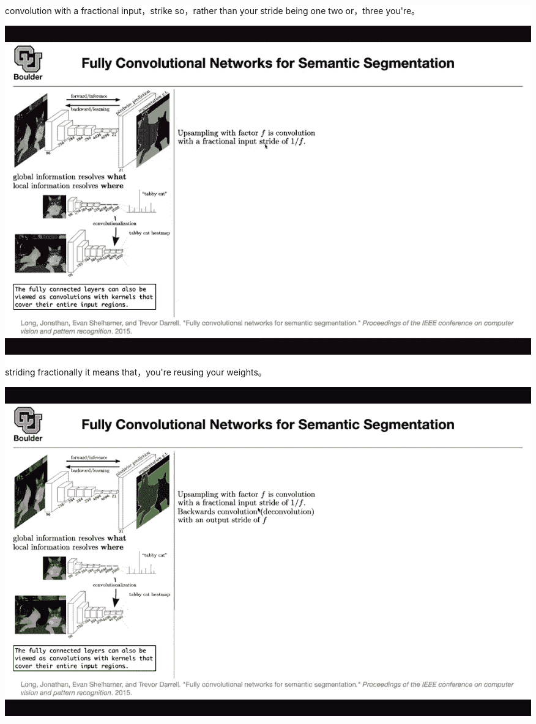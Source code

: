 convolution with a fractional input，strike so，rather than your stride being one two or，three you're。



![](img/0a47aea836e68c52212fa70458a19662_128.png)

striding fractionally it means that，you're reusing your weights。



![](img/0a47aea836e68c52212fa70458a19662_130.png)
